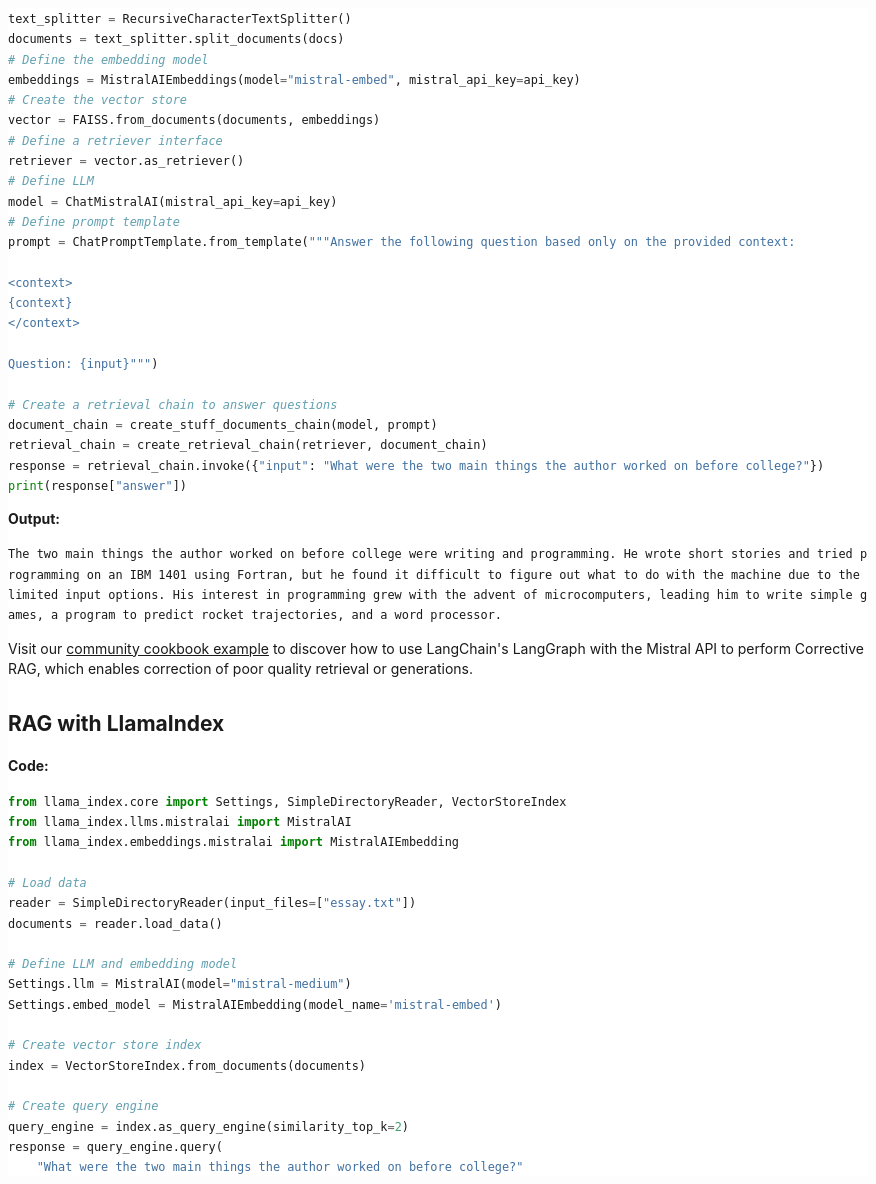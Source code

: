 ```python
text_splitter = RecursiveCharacterTextSplitter()
documents = text_splitter.split_documents(docs)
# Define the embedding model
embeddings = MistralAIEmbeddings(model="mistral-embed", mistral_api_key=api_key)
# Create the vector store 
vector = FAISS.from_documents(documents, embeddings)
# Define a retriever interface
retriever = vector.as_retriever()
# Define LLM
model = ChatMistralAI(mistral_api_key=api_key)
# Define prompt template
prompt = ChatPromptTemplate.from_template("""Answer the following question based only on the provided context:

<context>
{context}
</context>

Question: {input}""")

# Create a retrieval chain to answer questions
document_chain = create_stuff_documents_chain(model, prompt)
retrieval_chain = create_retrieval_chain(retriever, document_chain)
response = retrieval_chain.invoke({"input": "What were the two main things the author worked on before college?"})
print(response["answer"])
```

**Output:**
```
The two main things the author worked on before college were writing and programming. He wrote short stories and tried programming on an IBM 1401 using Fortran, but he found it difficult to figure out what to do with the machine due to the limited input options. His interest in programming grew with the advent of microcomputers, leading him to write simple games, a program to predict rocket trajectories, and a word processor.
```

Visit our [community cookbook example](https://github.com/mistralai/cookbook/blob/main/langgraph_crag_mistral.ipynb) to discover how to use LangChain's LangGraph with the Mistral API to perform Corrective RAG, which enables correction of poor quality retrieval or generations.

## RAG with LlamaIndex

**Code:**

```python
from llama_index.core import Settings, SimpleDirectoryReader, VectorStoreIndex
from llama_index.llms.mistralai import MistralAI
from llama_index.embeddings.mistralai import MistralAIEmbedding

# Load data
reader = SimpleDirectoryReader(input_files=["essay.txt"])
documents = reader.load_data()

# Define LLM and embedding model
Settings.llm = MistralAI(model="mistral-medium")
Settings.embed_model = MistralAIEmbedding(model_name='mistral-embed')

# Create vector store index
index = VectorStoreIndex.from_documents(documents)

# Create query engine
query_engine = index.as_query_engine(similarity_top_k=2)
response = query_engine.query(
    "What were the two main things the author worked on before college?"
```